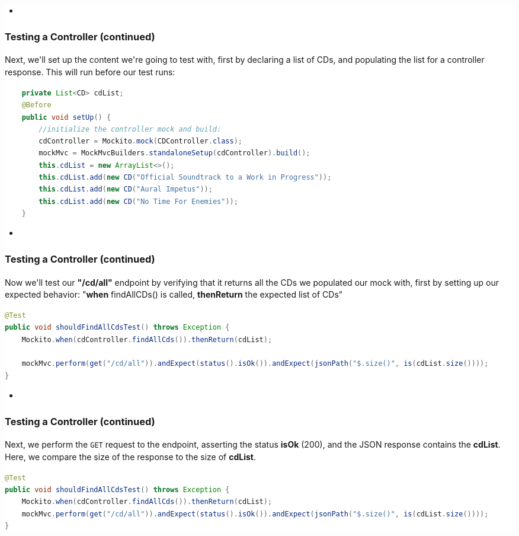 ```Java
```
-
### Testing a Controller (continued)


Next, we'll set up the content we're going to test with, first by declaring a list of CDs, and populating the list for a controller response. This will run before our test runs:

```Java
    private List<CD> cdList;
    @Before
    public void setUp() {
        //initialize the controller mock and build:
        cdController = Mockito.mock(CDController.class);
        mockMvc = MockMvcBuilders.standaloneSetup(cdController).build();
        this.cdList = new ArrayList<>();
        this.cdList.add(new CD("Official Soundtrack to a Work in Progress"));
        this.cdList.add(new CD("Aural Impetus"));
        this.cdList.add(new CD("No Time For Enemies"));
    }
```


-
### Testing a Controller (continued)


Now we'll test our **"/cd/all"** endpoint by verifying that it returns all the CDs we populated our mock with, first by setting up our expected behavior: "**when** findAllCDs() is called, **thenReturn** the expected list of CDs" 

```Java
@Test
public void shouldFindAllCdsTest() throws Exception {
    Mockito.when(cdController.findAllCds()).thenReturn(cdList);
    
    mockMvc.perform(get("/cd/all")).andExpect(status().isOk()).andExpect(jsonPath("$.size()", is(cdList.size())));
}
```


-
### Testing a Controller (continued)
 
 Next, we perform the `GET` request to the endpoint, asserting the status **isOk** (200), and the JSON response contains the **cdList**. Here, we compare the size of the response to the size of **cdList**.



```Java
@Test
public void shouldFindAllCdsTest() throws Exception {
    Mockito.when(cdController.findAllCds()).thenReturn(cdList);
    mockMvc.perform(get("/cd/all")).andExpect(status().isOk()).andExpect(jsonPath("$.size()", is(cdList.size())));
}

```
